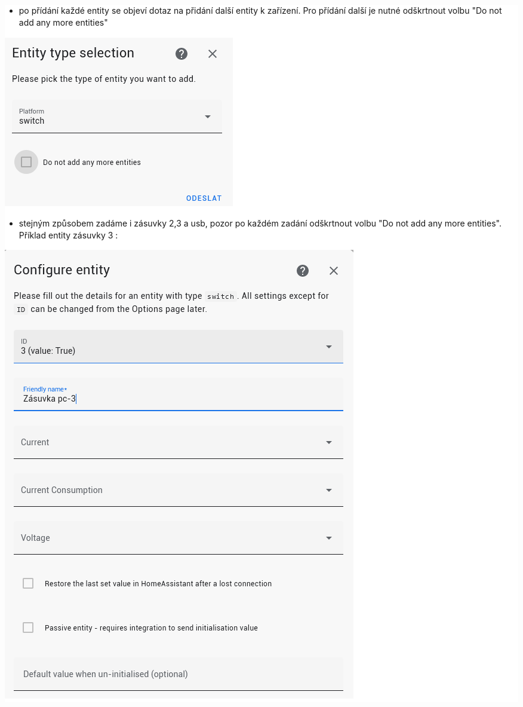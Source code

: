   - po přídání každé entity se objeví dotaz na přidání další entity k zařízení. Pro přídání další je nutné odškrtnout volbu "Do not add any more entities" 

  ![alt entity_type](img/7_entity_type.PNG)
  
  - stejným způsobem zadáme i zásuvky 2,3 a usb, pozor po každém zadání odškrtnout volbu "Do not add any more entities". Příklad entity zásuvky 3 :

  ![alt configure_entity3](img/8_configure_entity3.PNG)
  